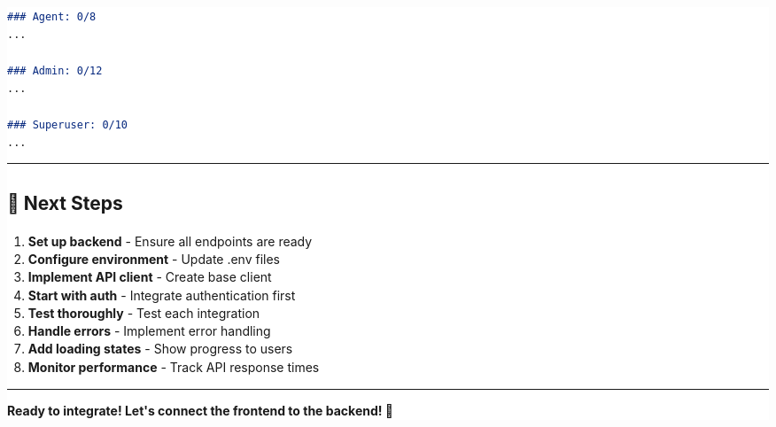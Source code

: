```markdown
### Agent: 0/8
...

### Admin: 0/12
...

### Superuser: 0/10
...
```

---

## 🚀 Next Steps

1. **Set up backend** - Ensure all endpoints are ready
2. **Configure environment** - Update .env files
3. **Implement API client** - Create base client
4. **Start with auth** - Integrate authentication first
5. **Test thoroughly** - Test each integration
6. **Handle errors** - Implement error handling
7. **Add loading states** - Show progress to users
8. **Monitor performance** - Track API response times

---

**Ready to integrate! Let's connect the frontend to the backend! 🔌**
